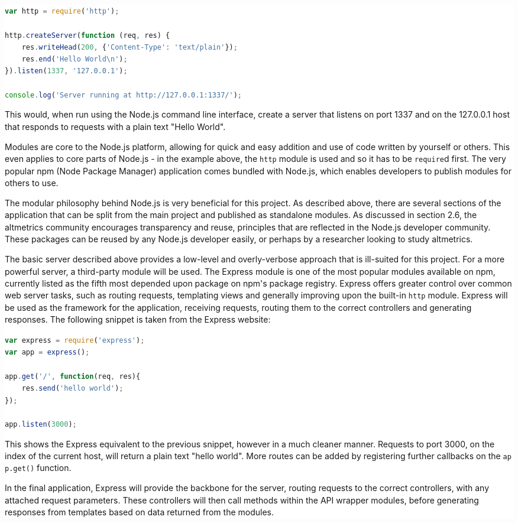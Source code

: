 ```js
var http = require('http');

http.createServer(function (req, res) {
	res.writeHead(200, {'Content-Type': 'text/plain'});
	res.end('Hello World\n');
}).listen(1337, '127.0.0.1');

console.log('Server running at http://127.0.0.1:1337/');
```

This would, when run using the Node.js command line interface, create a server that listens on port 1337 and on the 127.0.0.1 host that responds to requests with a plain text "Hello World".

Modules are core to the Node.js platform, allowing for quick and easy addition and use of code written by yourself or others. This even applies to core parts of Node.js - in the example above, the `http` module is used and so it has to be `require`d first. The very popular npm (Node Package Manager) application comes bundled with Node.js, which enables developers to publish modules for others to use.

The modular philosophy behind Node.js is very beneficial for this project. As described above, there are several sections of the application that can be split from the main project and published as standalone modules. As discussed in section 2.6, the altmetrics community encourages transparency and reuse, principles that are reflected in the Node.js developer community. These packages can be reused by any Node.js developer easily, or perhaps by a researcher looking to study altmetrics.

The basic server described above provides a low-level and overly-verbose approach that is ill-suited for this project. For a more powerful server, a third-party module will be used. The Express module is one of the most popular modules available on npm, currently listed as the fifth most depended upon package on npm's package registry. Express offers greater control over common web server tasks, such as routing requests, templating views and generally improving upon the built-in `http` module. Express will be used as the framework for the application, receiving requests, routing them to the correct controllers and generating responses. The following snippet is taken from the Express website: 

```js
var express = require('express');
var app = express();

app.get('/', function(req, res){
	res.send('hello world');
});

app.listen(3000);
```

This shows the Express equivalent to the previous snippet, however in a much cleaner manner. Requests to port 3000, on the index of the current host, will return a plain text "hello world". More routes can be added by registering further callbacks on the `app.get()` function.

In the final application, Express will provide the backbone for the server, routing requests to the correct controllers, with any attached request parameters. These controllers will then call methods within the API wrapper modules, before generating responses from templates based on data returned from the modules.
